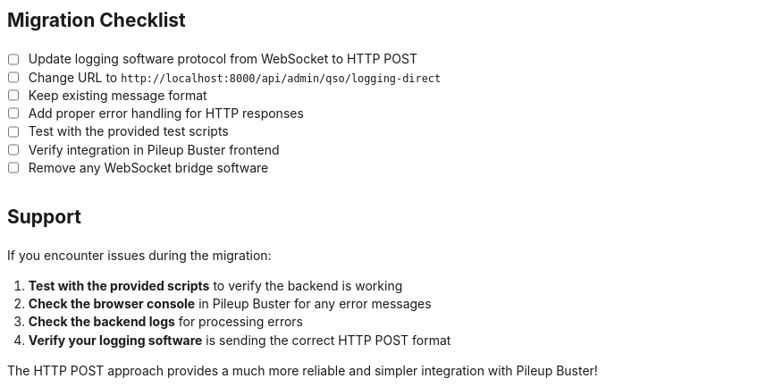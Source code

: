 ## Migration Checklist

- [ ] Update logging software protocol from WebSocket to HTTP POST
- [ ] Change URL to `http://localhost:8000/api/admin/qso/logging-direct`
- [ ] Keep existing message format
- [ ] Add proper error handling for HTTP responses
- [ ] Test with the provided test scripts
- [ ] Verify integration in Pileup Buster frontend
- [ ] Remove any WebSocket bridge software

## Support

If you encounter issues during the migration:

1. **Test with the provided scripts** to verify the backend is working
2. **Check the browser console** in Pileup Buster for any error messages
3. **Check the backend logs** for processing errors
4. **Verify your logging software** is sending the correct HTTP POST format

The HTTP POST approach provides a much more reliable and simpler integration with Pileup Buster!
